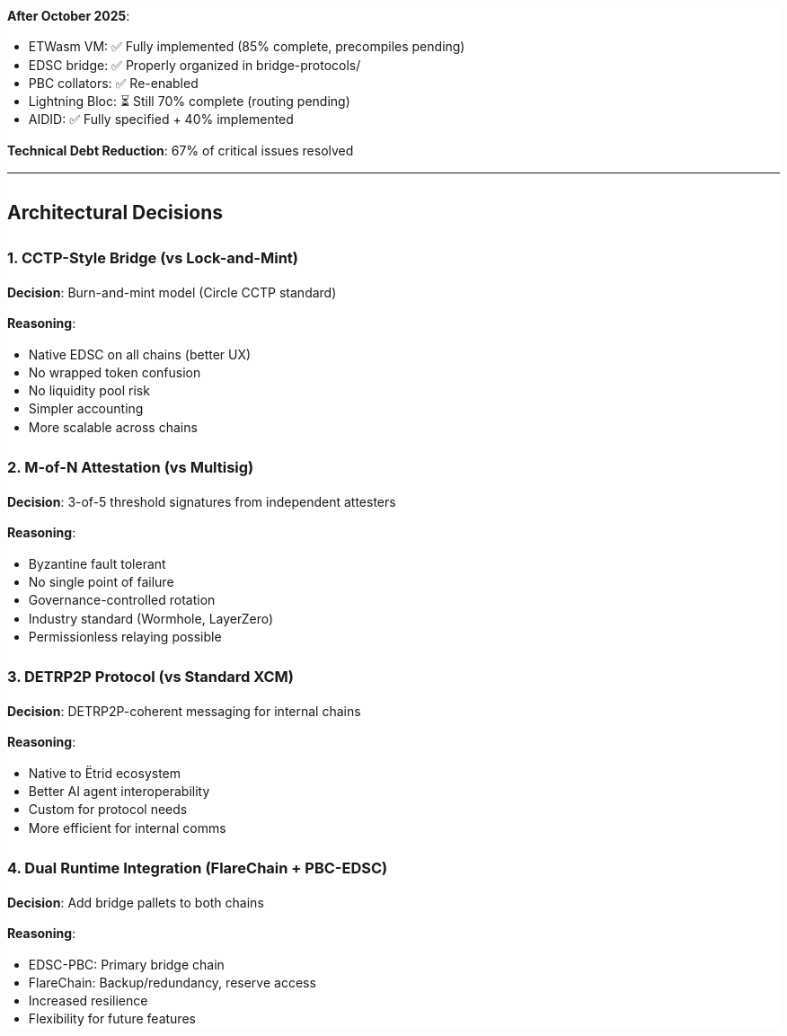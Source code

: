 **After October 2025**:
- ETWasm VM: ✅ Fully implemented (85% complete, precompiles pending)
- EDSC bridge: ✅ Properly organized in bridge-protocols/
- PBC collators: ✅ Re-enabled
- Lightning Bloc: ⏳ Still 70% complete (routing pending)
- AIDID: ✅ Fully specified + 40% implemented

**Technical Debt Reduction**: 67% of critical issues resolved

---

## Architectural Decisions

### 1. CCTP-Style Bridge (vs Lock-and-Mint)

**Decision**: Burn-and-mint model (Circle CCTP standard)

**Reasoning**:
- Native EDSC on all chains (better UX)
- No wrapped token confusion
- No liquidity pool risk
- Simpler accounting
- More scalable across chains

### 2. M-of-N Attestation (vs Multisig)

**Decision**: 3-of-5 threshold signatures from independent attesters

**Reasoning**:
- Byzantine fault tolerant
- No single point of failure
- Governance-controlled rotation
- Industry standard (Wormhole, LayerZero)
- Permissionless relaying possible

### 3. DETRP2P Protocol (vs Standard XCM)

**Decision**: DETRP2P-coherent messaging for internal chains

**Reasoning**:
- Native to Ëtrid ecosystem
- Better AI agent interoperability
- Custom for protocol needs
- More efficient for internal comms

### 4. Dual Runtime Integration (FlareChain + PBC-EDSC)

**Decision**: Add bridge pallets to both chains

**Reasoning**:
- EDSC-PBC: Primary bridge chain
- FlareChain: Backup/redundancy, reserve access
- Increased resilience
- Flexibility for future features
